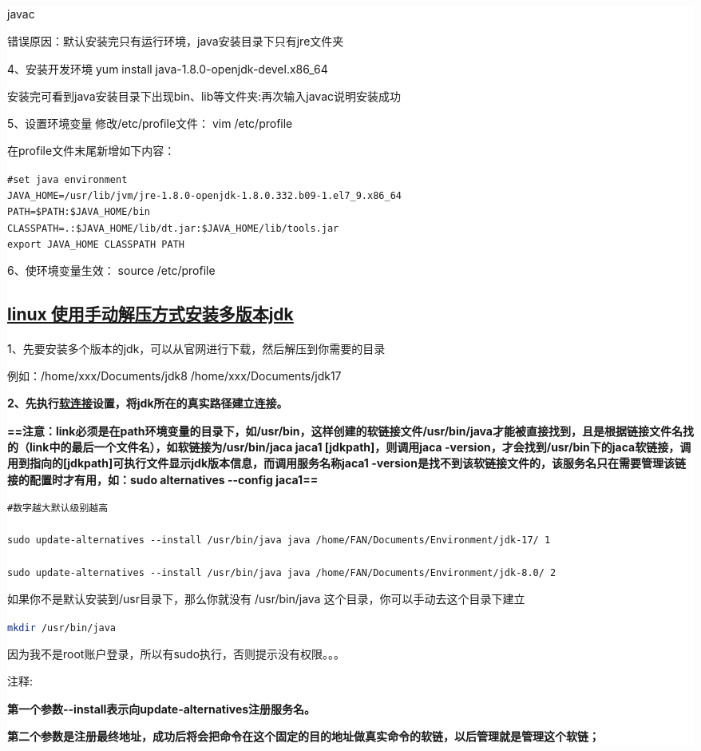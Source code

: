 javac

错误原因：默认安装完只有运行环境，java安装目录下只有jre文件夹

4、安装开发环境
yum install java-1.8.0-openjdk-devel.x86_64

安装完可看到java安装目录下出现bin、lib等文件夹:再次输入javac说明安装成功

5、设置环境变量 修改/etc/profile文件：
vim /etc/profile

在profile文件末尾新增如下内容：

```
#set java environment
JAVA_HOME=/usr/lib/jvm/jre-1.8.0-openjdk-1.8.0.332.b09-1.el7_9.x86_64
PATH=$PATH:$JAVA_HOME/bin
CLASSPATH=.:$JAVA_HOME/lib/dt.jar:$JAVA_HOME/lib/tools.jar
export JAVA_HOME CLASSPATH PATH
```

6、使环境变量生效：
source /etc/profile



## [linux 使用手动解压方式安装多版本jdk](https://blog.csdn.net/Mars_wen/article/details/126060417)

1、先要安装多个版本的jdk，可以从官网进行下载，然后解压到你需要的目录

例如：/home/xxx/Documents/jdk8         /home/xxx/Documents/jdk17

**2、先执行[软连接](https://so.csdn.net/so/search?q=软连接&spm=1001.2101.3001.7020)设置，将jdk所在的真实路径建立连接。**

**==注意：link必须是在path环境变量的目录下，如/usr/bin，这样创建的软链接文件/usr/bin/java才能被直接找到，且是根据链接文件名找的（link中的最后一个文件名），如软链接为/usr/bin/jaca jaca1 [jdkpath]，则调用jaca -version，才会找到/usr/bin下的jaca软链接，调用到指向的[jdkpath]可执行文件显示jdk版本信息，而调用服务名称jaca1 -version是找不到该软链接文件的，该服务名只在需要管理该链接的配置时才有用，如：sudo alternatives --config jaca1==**

```
#数字越大默认级别越高
 
sudo update-alternatives --install /usr/bin/java java /home/FAN/Documents/Environment/jdk-17/ 1
 
sudo update-alternatives --install /usr/bin/java java /home/FAN/Documents/Environment/jdk-8.0/ 2
```

如果你不是默认安装到/usr目录下，那么你就没有 /usr/bin/java 这个目录，你可以手动去这个目录下建立

```bash
mkdir /usr/bin/java
```

 因为我不是root账户登录，所以有sudo执行，否则提示没有权限。。。

注释:

**第一个参数--install表示向update-alternatives注册服务名。**

**第二个参数是注册最终地址，成功后将会把命令在这个固定的目的地址做真实命令的软链，以后管理就是管理这个软链；**
